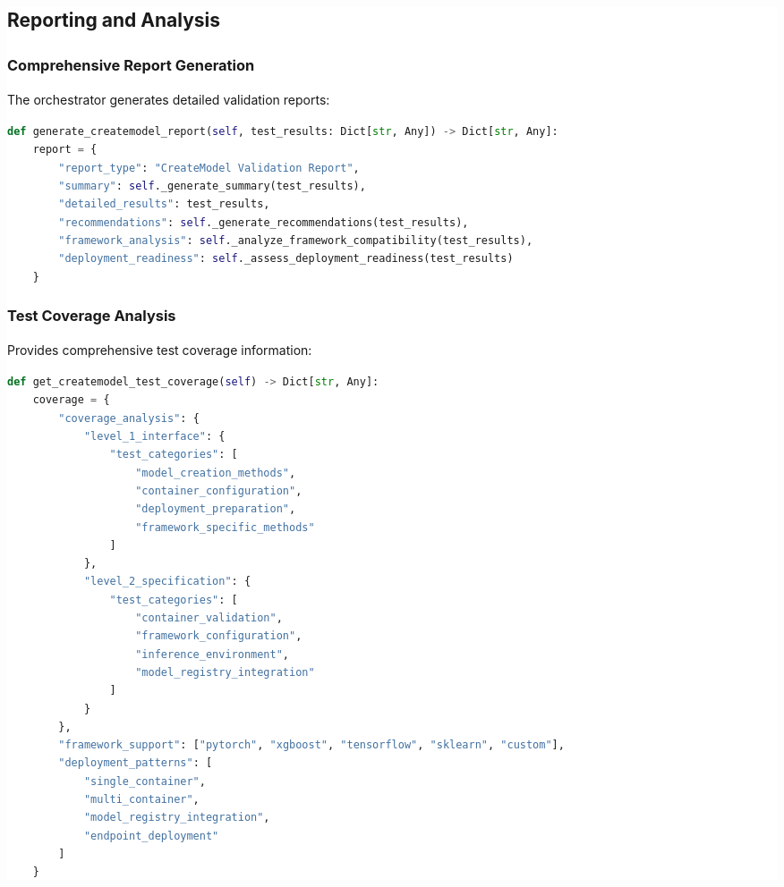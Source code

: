 ## Reporting and Analysis

### Comprehensive Report Generation

The orchestrator generates detailed validation reports:

```python
def generate_createmodel_report(self, test_results: Dict[str, Any]) -> Dict[str, Any]:
    report = {
        "report_type": "CreateModel Validation Report",
        "summary": self._generate_summary(test_results),
        "detailed_results": test_results,
        "recommendations": self._generate_recommendations(test_results),
        "framework_analysis": self._analyze_framework_compatibility(test_results),
        "deployment_readiness": self._assess_deployment_readiness(test_results)
    }
```

### Test Coverage Analysis

Provides comprehensive test coverage information:

```python
def get_createmodel_test_coverage(self) -> Dict[str, Any]:
    coverage = {
        "coverage_analysis": {
            "level_1_interface": {
                "test_categories": [
                    "model_creation_methods",
                    "container_configuration", 
                    "deployment_preparation",
                    "framework_specific_methods"
                ]
            },
            "level_2_specification": {
                "test_categories": [
                    "container_validation",
                    "framework_configuration",
                    "inference_environment",
                    "model_registry_integration"
                ]
            }
        },
        "framework_support": ["pytorch", "xgboost", "tensorflow", "sklearn", "custom"],
        "deployment_patterns": [
            "single_container",
            "multi_container", 
            "model_registry_integration",
            "endpoint_deployment"
        ]
    }
```

